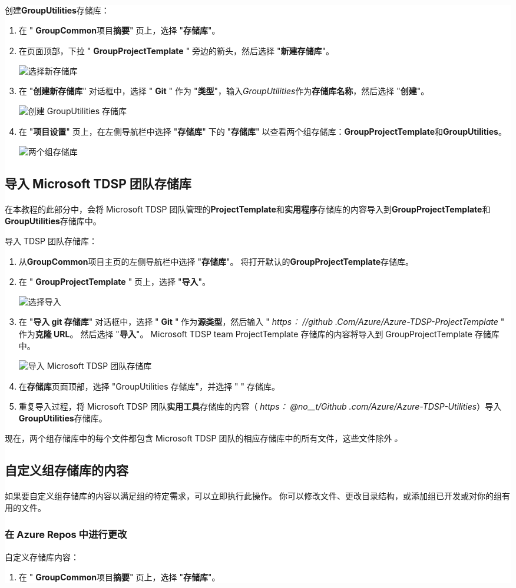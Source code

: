 创建**GroupUtilities**存储库：

1. 在 " **GroupCommon**项目**摘要**" 页上，选择 "**存储库**"。 
   
1. 在页面顶部，下拉 " **GroupProjectTemplate** " 旁边的箭头，然后选择 "**新建存储库**"。
   
   ![选择新存储库](./media/group-manager-tasks/create-grouputilities-repo-1.png)
   
1. 在 "**创建新存储库**" 对话框中，选择 " **Git** " 作为 "**类型**"，输入*GroupUtilities*作为**存储库名称**，然后选择 "**创建**"。
   
   ![创建 GroupUtilities 存储库](./media/group-manager-tasks/create-grouputilities-repo-2.png)
   
1. 在 "**项目设置**" 页上，在左侧导航栏中选择 "**存储库**" 下的 "**存储库**" 以查看两个组存储库：**GroupProjectTemplate**和**GroupUtilities**。
   
   ![两个组存储库](./media/group-manager-tasks/two-repositories.png)

## <a name="import-the-microsoft-tdsp-team-repositories"></a>导入 Microsoft TDSP 团队存储库

在本教程的此部分中，会将 Microsoft TDSP 团队管理的**ProjectTemplate**和**实用程序**存储库的内容导入到**GroupProjectTemplate**和**GroupUtilities**存储库中。 

导入 TDSP 团队存储库：

1. 从**GroupCommon**项目主页的左侧导航栏中选择 "**存储库**"。 将打开默认的**GroupProjectTemplate**存储库。 
   
1. 在 " **GroupProjectTemplate** " 页上，选择 "**导入**"。 
   
   ![选择导入](./media/group-manager-tasks/import-repo.png)
   
1. 在 "**导入 git 存储库**" 对话框中，选择 " **Git** " 作为**源类型**，然后输入 " *https： \//github .Com/Azure/Azure-TDSP-ProjectTemplate* " 作为**克隆 URL**。 然后选择 "**导入**"。 Microsoft TDSP team ProjectTemplate 存储库的内容将导入到 GroupProjectTemplate 存储库中。 
   
   ![导入 Microsoft TDSP 团队存储库](./media/group-manager-tasks/import-repo-2.png)
   
1. 在**存储库**页面顶部，选择 "GroupUtilities 存储库"，并选择 " " 存储库。
   
1. 重复导入过程，将 Microsoft TDSP 团队**实用工具**存储库的内容（ *https： @no__t/Github .com/Azure/Azure-TDSP-Utilities*）导入**GroupUtilities**存储库。 
   
现在，两个组存储库中的每个文件都包含 Microsoft TDSP 团队的相应存储库中的所有文件，这些文件除外 *。* 

## <a name="customize-the-contents-of-the-group-repositories"></a>自定义组存储库的内容

如果要自定义组存储库的内容以满足组的特定需求，可以立即执行此操作。 你可以修改文件、更改目录结构，或添加组已开发或对你的组有用的文件。

### <a name="make-changes-in-azure-repos"></a>在 Azure Repos 中进行更改

自定义存储库内容：

1. 在 " **GroupCommon**项目**摘要**" 页上，选择 "**存储库**"。 
   